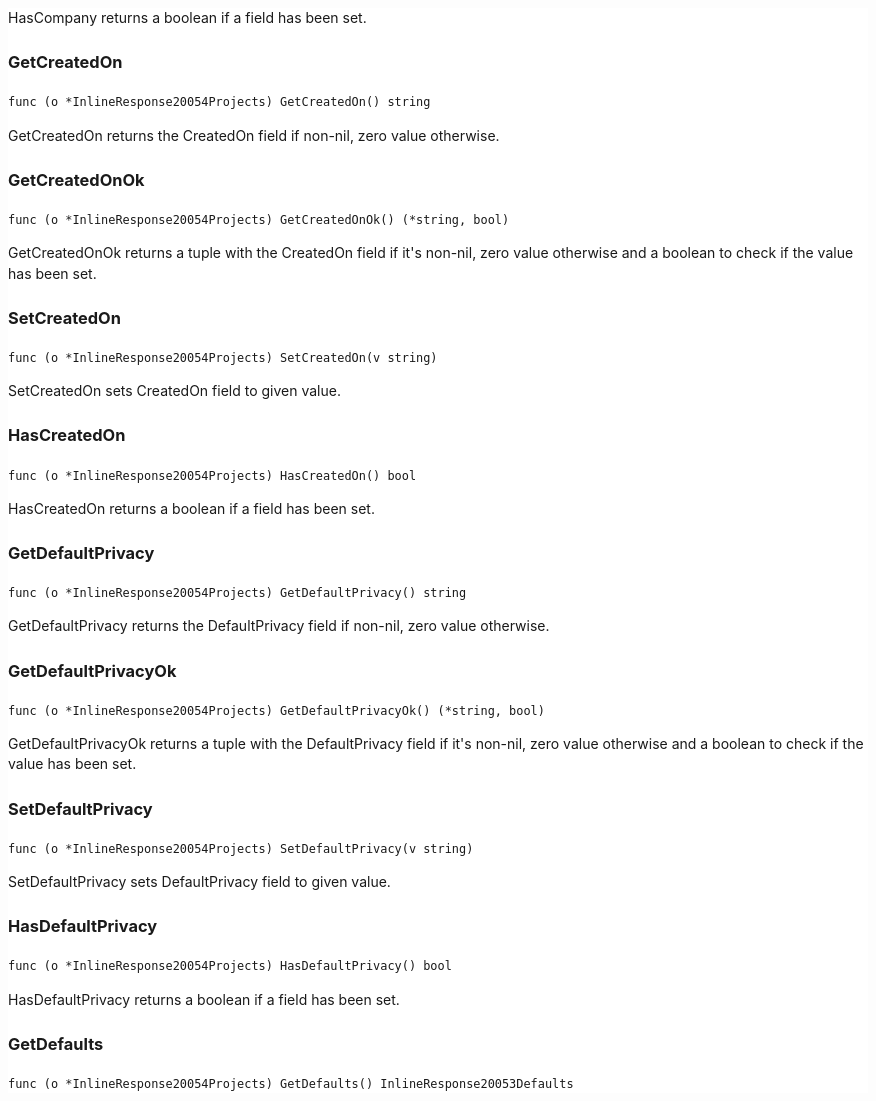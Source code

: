 HasCompany returns a boolean if a field has been set.

### GetCreatedOn

`func (o *InlineResponse20054Projects) GetCreatedOn() string`

GetCreatedOn returns the CreatedOn field if non-nil, zero value otherwise.

### GetCreatedOnOk

`func (o *InlineResponse20054Projects) GetCreatedOnOk() (*string, bool)`

GetCreatedOnOk returns a tuple with the CreatedOn field if it's non-nil, zero value otherwise
and a boolean to check if the value has been set.

### SetCreatedOn

`func (o *InlineResponse20054Projects) SetCreatedOn(v string)`

SetCreatedOn sets CreatedOn field to given value.

### HasCreatedOn

`func (o *InlineResponse20054Projects) HasCreatedOn() bool`

HasCreatedOn returns a boolean if a field has been set.

### GetDefaultPrivacy

`func (o *InlineResponse20054Projects) GetDefaultPrivacy() string`

GetDefaultPrivacy returns the DefaultPrivacy field if non-nil, zero value otherwise.

### GetDefaultPrivacyOk

`func (o *InlineResponse20054Projects) GetDefaultPrivacyOk() (*string, bool)`

GetDefaultPrivacyOk returns a tuple with the DefaultPrivacy field if it's non-nil, zero value otherwise
and a boolean to check if the value has been set.

### SetDefaultPrivacy

`func (o *InlineResponse20054Projects) SetDefaultPrivacy(v string)`

SetDefaultPrivacy sets DefaultPrivacy field to given value.

### HasDefaultPrivacy

`func (o *InlineResponse20054Projects) HasDefaultPrivacy() bool`

HasDefaultPrivacy returns a boolean if a field has been set.

### GetDefaults

`func (o *InlineResponse20054Projects) GetDefaults() InlineResponse20053Defaults`
